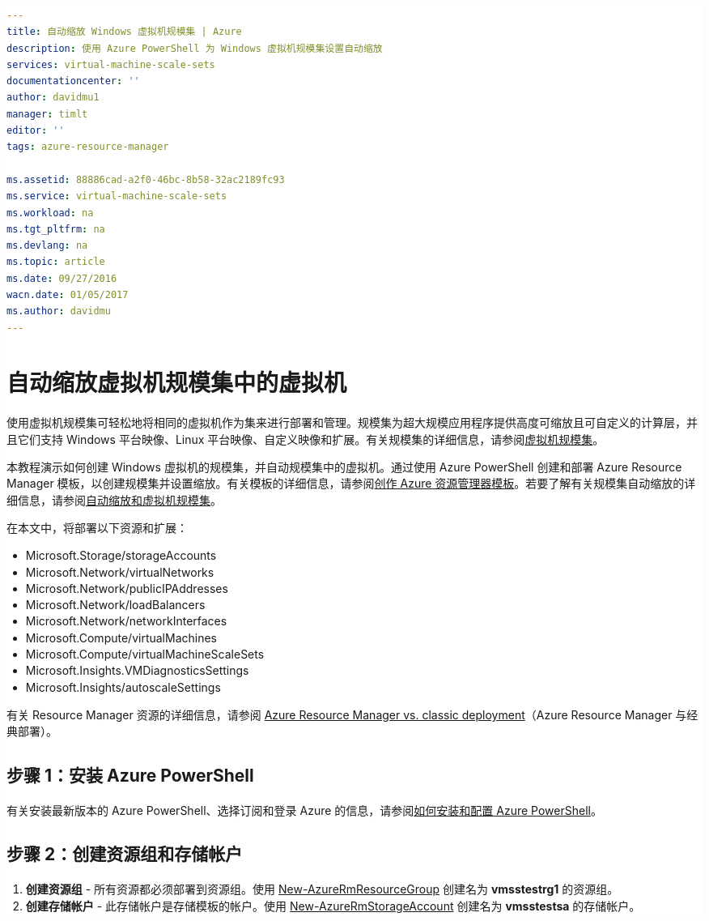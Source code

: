 ```yaml
---
title: 自动缩放 Windows 虚拟机规模集 | Azure
description: 使用 Azure PowerShell 为 Windows 虚拟机规模集设置自动缩放
services: virtual-machine-scale-sets
documentationcenter: ''
author: davidmu1
manager: timlt
editor: ''
tags: azure-resource-manager

ms.assetid: 88886cad-a2f0-46bc-8b58-32ac2189fc93
ms.service: virtual-machine-scale-sets
ms.workload: na
ms.tgt_pltfrm: na
ms.devlang: na
ms.topic: article
ms.date: 09/27/2016
wacn.date: 01/05/2017
ms.author: davidmu
---
```


# 自动缩放虚拟机规模集中的虚拟机
使用虚拟机规模集可轻松地将相同的虚拟机作为集来进行部署和管理。规模集为超大规模应用程序提供高度可缩放且可自定义的计算层，并且它们支持 Windows 平台映像、Linux 平台映像、自定义映像和扩展。有关规模集的详细信息，请参阅[虚拟机规模集](./virtual-machine-scale-sets-overview.md)。

本教程演示如何创建 Windows 虚拟机的规模集，并自动规模集中的虚拟机。通过使用 Azure PowerShell 创建和部署 Azure Resource Manager 模板，以创建规模集并设置缩放。有关模板的详细信息，请参阅[创作 Azure 资源管理器模板](../azure-resource-manager/resource-group-authoring-templates.md)。若要了解有关规模集自动缩放的详细信息，请参阅[自动缩放和虚拟机规模集](./virtual-machine-scale-sets-autoscale-overview.md)。

在本文中，将部署以下资源和扩展：

* Microsoft.Storage/storageAccounts
* Microsoft.Network/virtualNetworks
* Microsoft.Network/publicIPAddresses
* Microsoft.Network/loadBalancers
* Microsoft.Network/networkInterfaces
* Microsoft.Compute/virtualMachines
* Microsoft.Compute/virtualMachineScaleSets
* Microsoft.Insights.VMDiagnosticsSettings
* Microsoft.Insights/autoscaleSettings

有关 Resource Manager 资源的详细信息，请参阅 [Azure Resource Manager vs. classic deployment](../azure-resource-manager/resource-manager-deployment-model.md)（Azure Resource Manager 与经典部署）。

## 步骤 1：安装 Azure PowerShell
有关安装最新版本的 Azure PowerShell、选择订阅和登录 Azure 的信息，请参阅[如何安装和配置 Azure PowerShell](https://docs.microsoft.com/powershell/azureps-cmdlets-docs)。

## 步骤 2：创建资源组和存储帐户
1. **创建资源组** - 所有资源都必须部署到资源组。使用 [New-AzureRmResourceGroup](https://msdn.microsoft.com/zh-cn/library/mt603739.aspx) 创建名为 **vmsstestrg1** 的资源组。
2. **创建存储帐户** - 此存储帐户是存储模板的帐户。使用 [New-AzureRmStorageAccount](https://msdn.microsoft.com/zh-cn/library/mt607148.aspx) 创建名为 **vmsstestsa** 的存储帐户。
